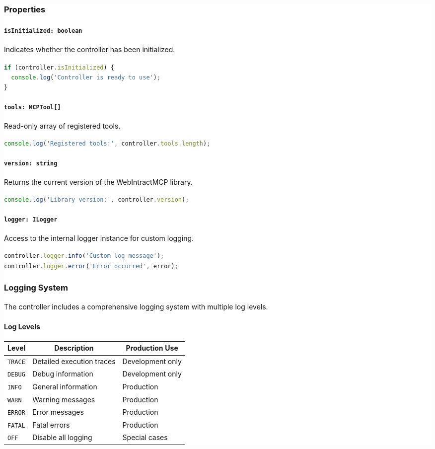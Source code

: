 ### Properties

#### `isInitialized: boolean`

Indicates whether the controller has been initialized.

```typescript
if (controller.isInitialized) {
  console.log('Controller is ready to use');
}
```

#### `tools: MCPTool[]`

Read-only array of registered tools.

```typescript
console.log('Registered tools:', controller.tools.length);
```

#### `version: string`

Returns the current version of the WebIntractMCP library.

```typescript
console.log('Library version:', controller.version);
```

#### `logger: ILogger`

Access to the internal logger instance for custom logging.

```typescript
controller.logger.info('Custom log message');
controller.logger.error('Error occurred', error);
```

### Logging System

The controller includes a comprehensive logging system with multiple log levels.

#### Log Levels

| Level | Description | Production Use |
|-------|-------------|----------------|
| `TRACE` | Detailed execution traces | Development only |
| `DEBUG` | Debug information | Development only |
| `INFO` | General information | Production |
| `WARN` | Warning messages | Production |
| `ERROR` | Error messages | Production |
| `FATAL` | Fatal errors | Production |
| `OFF` | Disable all logging | Special cases |
